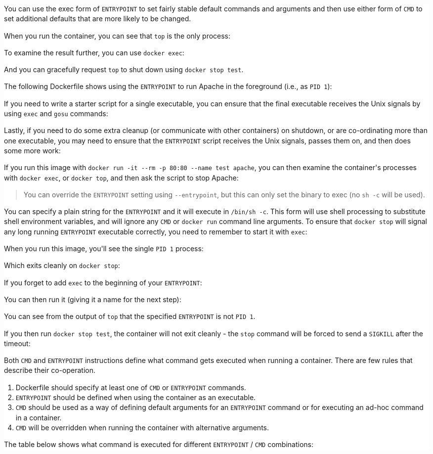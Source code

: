 You can use the exec form of `ENTRYPOINT` to set fairly stable default commands
and arguments and then use either form of `CMD` to set additional defaults that
are more likely to be changed.

When you run the container, you can see that `top` is the only process:

To examine the result further, you can use `docker exec`:

And you can gracefully request `top` to shut down using `docker stop test`.

The following Dockerfile shows using the `ENTRYPOINT` to run Apache in the
foreground (i.e., as `PID 1`):

If you need to write a starter script for a single executable, you can ensure that
the final executable receives the Unix signals by using `exec` and `gosu`
commands:

Lastly, if you need to do some extra cleanup (or communicate with other containers)
on shutdown, or are co-ordinating more than one executable, you may need to ensure
that the `ENTRYPOINT` script receives the Unix signals, passes them on, and then
does some more work:

If you run this image with `docker run -it --rm -p 80:80 --name test apache`,
you can then examine the container's processes with `docker exec`, or `docker top`,
and then ask the script to stop Apache:

> You can override the `ENTRYPOINT` setting using `--entrypoint`,
> but this can only set the binary to exec (no `sh -c` will be used).

You can specify a plain string for the `ENTRYPOINT` and it will execute in `/bin/sh -c`.
This form will use shell processing to substitute shell environment variables,
and will ignore any `CMD` or `docker run` command line arguments.
To ensure that `docker stop` will signal any long running `ENTRYPOINT` executable
correctly, you need to remember to start it with `exec`:

When you run this image, you'll see the single `PID 1` process:

Which exits cleanly on `docker stop`:

If you forget to add `exec` to the beginning of your `ENTRYPOINT`:

You can then run it (giving it a name for the next step):

You can see from the output of `top` that the specified `ENTRYPOINT` is not `PID 1`.

If you then run `docker stop test`, the container will not exit cleanly - the
`stop` command will be forced to send a `SIGKILL` after the timeout:

Both `CMD` and `ENTRYPOINT` instructions define what command gets executed when running a container.
There are few rules that describe their co-operation.

1. Dockerfile should specify at least one of `CMD` or `ENTRYPOINT` commands.
2. `ENTRYPOINT` should be defined when using the container as an executable.
3. `CMD` should be used as a way of defining default arguments for an `ENTRYPOINT` command
   or for executing an ad-hoc command in a container.
4. `CMD` will be overridden when running the container with alternative arguments.

The table below shows what command is executed for different `ENTRYPOINT` / `CMD` combinations:
